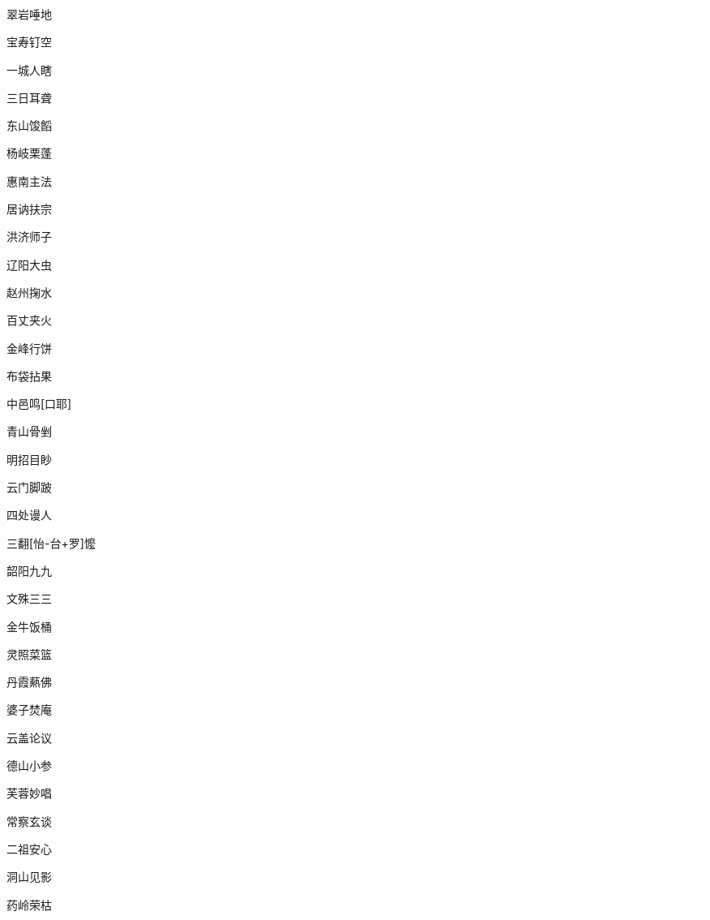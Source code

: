翠岩唾地  

宝寿钉空  

一城人瞎  

三日耳聋  

东山馂饀  

杨岐栗蓬  

惠南主法  

居讷扶宗  

洪济师子  

辽阳大虫  

赵州掬水  

百丈夹火  

金峰行饼  

布袋拈果  

中邑鸣[口耶]  

青山骨剉  

明招目眇  

云门脚跛  

四处谩人  

三翻[怡-台+罗]懡  

韶阳九九  

文殊三三  

金牛饭桶  

灵照菜篮  

丹霞爇佛  

婆子焚庵  

云盖论议  

德山小参  

芙蓉妙唱  

常察玄谈  

二祖安心  

洞山见影  

药岭荣枯  
